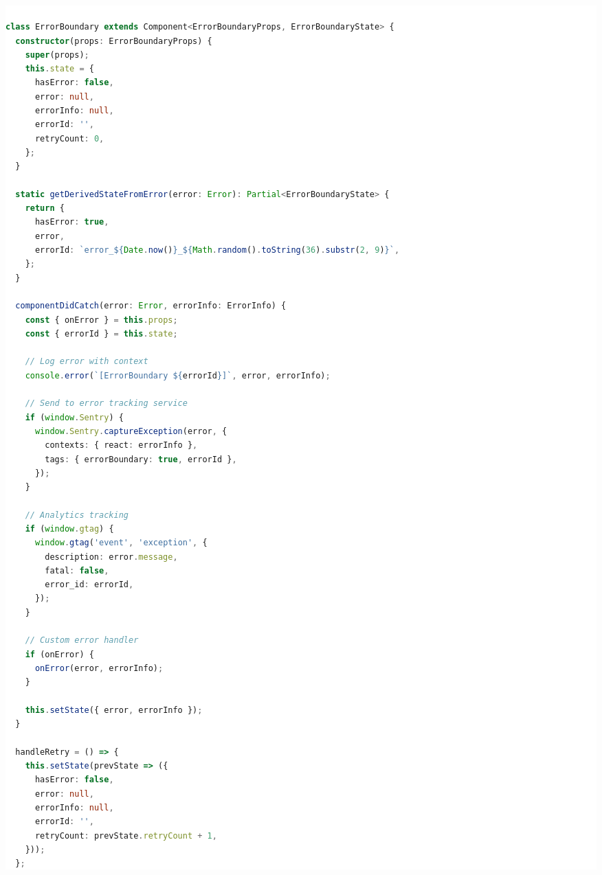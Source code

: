 ```typescript

class ErrorBoundary extends Component<ErrorBoundaryProps, ErrorBoundaryState> {
  constructor(props: ErrorBoundaryProps) {
    super(props);
    this.state = {
      hasError: false,
      error: null,
      errorInfo: null,
      errorId: '',
      retryCount: 0,
    };
  }

  static getDerivedStateFromError(error: Error): Partial<ErrorBoundaryState> {
    return {
      hasError: true,
      error,
      errorId: `error_${Date.now()}_${Math.random().toString(36).substr(2, 9)}`,
    };
  }

  componentDidCatch(error: Error, errorInfo: ErrorInfo) {
    const { onError } = this.props;
    const { errorId } = this.state;

    // Log error with context
    console.error(`[ErrorBoundary ${errorId}]`, error, errorInfo);

    // Send to error tracking service
    if (window.Sentry) {
      window.Sentry.captureException(error, {
        contexts: { react: errorInfo },
        tags: { errorBoundary: true, errorId },
      });
    }

    // Analytics tracking
    if (window.gtag) {
      window.gtag('event', 'exception', {
        description: error.message,
        fatal: false,
        error_id: errorId,
      });
    }

    // Custom error handler
    if (onError) {
      onError(error, errorInfo);
    }

    this.setState({ error, errorInfo });
  }

  handleRetry = () => {
    this.setState(prevState => ({
      hasError: false,
      error: null,
      errorInfo: null,
      errorId: '',
      retryCount: prevState.retryCount + 1,
    }));
  };

```